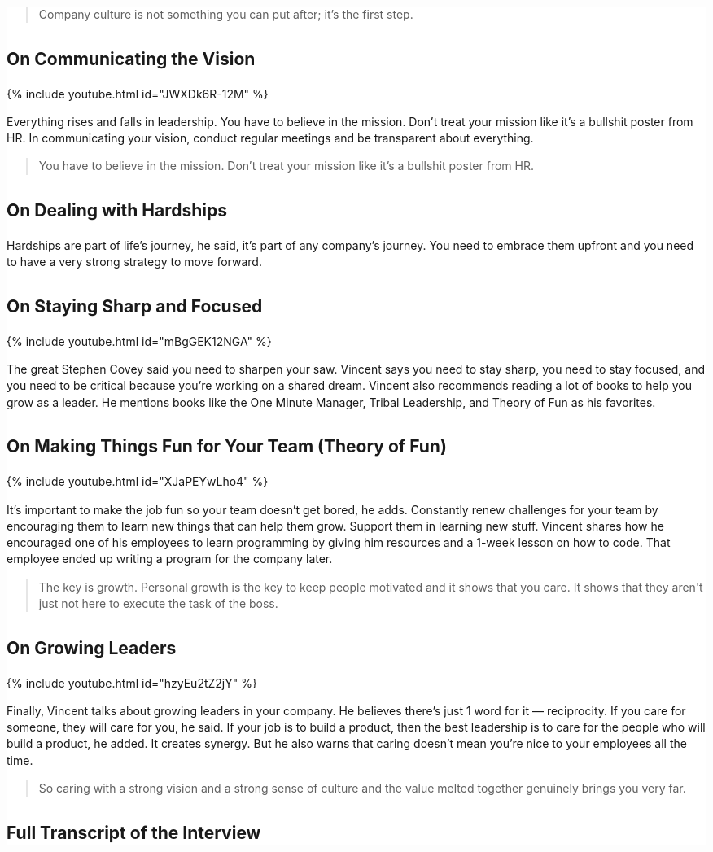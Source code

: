 > Company culture is not something you can put after; it’s the first step.

## On Communicating the Vision

{% include youtube.html id="JWXDk6R-12M" %}

Everything rises and falls in leadership. You have to believe in the mission. Don’t treat your mission like it’s a bullshit poster from HR. In communicating your vision, conduct regular meetings and be transparent about everything.

> You have to believe in the mission. Don’t treat your mission like it’s a bullshit poster from HR.

## On Dealing with Hardships

Hardships are part of life’s journey, he said, it’s part of any company’s journey. You need to embrace them upfront and you need to have a very strong strategy to move forward.

## On Staying Sharp and Focused

{% include youtube.html id="mBgGEK12NGA" %}

The great Stephen Covey said you need to sharpen your saw. Vincent says you need to stay sharp, you need to stay focused, and you need to be critical because you’re working on a shared dream. Vincent also recommends reading a lot of books to help you grow as a leader. He mentions books like the One Minute Manager, Tribal Leadership, and Theory of Fun as his favorites.

## On Making Things Fun for Your Team (Theory of Fun)

{% include youtube.html id="XJaPEYwLho4" %}

It’s important to make the job fun so your team doesn’t get bored, he adds. Constantly renew challenges for your team by encouraging them to learn new things that can help them grow. Support them in learning new stuff. Vincent shares how he encouraged one of his employees to learn programming by giving him resources and a 1-week lesson on how to code. That employee ended up writing a program for the company later.

> The key is growth. Personal growth is the key to keep people motivated and it shows that you care. It shows that they aren't just not here to execute the task of the boss.

## On Growing Leaders

{% include youtube.html id="hzyEu2tZ2jY" %}

Finally, Vincent talks about growing leaders in your company. He believes there’s just 1 word for it — reciprocity. If you care for someone, they will care for you, he said. If your job is to build a product, then the best leadership is to care for the people who will build a product, he added. It creates synergy. But he also warns that caring doesn’t mean you’re nice to your employees all the time.

> So caring with a strong vision and a strong sense of culture and the value melted together genuinely brings you very far.

## Full Transcript of the Interview
